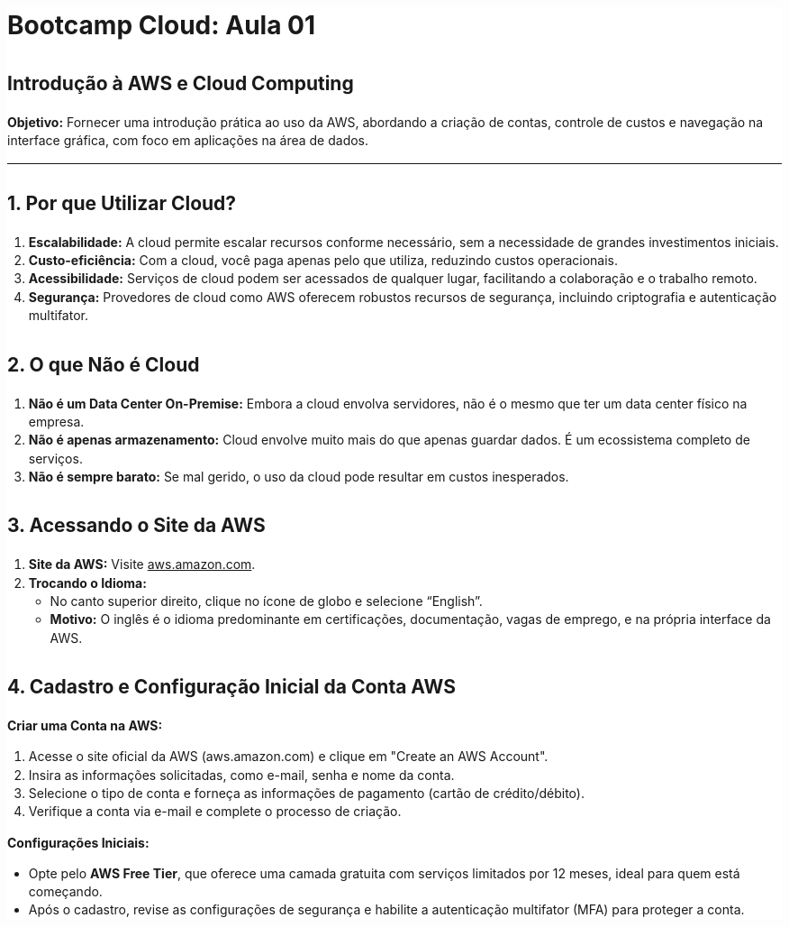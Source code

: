 # Bootcamp Cloud: Aula 01

## Introdução à AWS e Cloud Computing

**Objetivo:** Fornecer uma introdução prática ao uso da AWS, abordando a criação de contas, controle de custos e navegação na interface gráfica, com foco em aplicações na área de dados.

---

## 1. Por que Utilizar Cloud?

1. **Escalabilidade:** A cloud permite escalar recursos conforme necessário, sem a necessidade de grandes investimentos iniciais.
2. **Custo-eficiência:** Com a cloud, você paga apenas pelo que utiliza, reduzindo custos operacionais.
3. **Acessibilidade:** Serviços de cloud podem ser acessados de qualquer lugar, facilitando a colaboração e o trabalho remoto.
4. **Segurança:** Provedores de cloud como AWS oferecem robustos recursos de segurança, incluindo criptografia e autenticação multifator.

## 2. O que Não é Cloud

1. **Não é um Data Center On-Premise:** Embora a cloud envolva servidores, não é o mesmo que ter um data center físico na empresa.
2. **Não é apenas armazenamento:** Cloud envolve muito mais do que apenas guardar dados. É um ecossistema completo de serviços.
3. **Não é sempre barato:** Se mal gerido, o uso da cloud pode resultar em custos inesperados.

## 3. Acessando o Site da AWS

1. **Site da AWS:** Visite [aws.amazon.com](https://aws.amazon.com).
2. **Trocando o Idioma:** 
   - No canto superior direito, clique no ícone de globo e selecione “English”.
   - **Motivo:** O inglês é o idioma predominante em certificações, documentação, vagas de emprego, e na própria interface da AWS.

## 4. Cadastro e Configuração Inicial da Conta AWS

**Criar uma Conta na AWS:**
1. Acesse o site oficial da AWS (aws.amazon.com) e clique em "Create an AWS Account".
2. Insira as informações solicitadas, como e-mail, senha e nome da conta.
3. Selecione o tipo de conta e forneça as informações de pagamento (cartão de crédito/débito).
4. Verifique a conta via e-mail e complete o processo de criação.

**Configurações Iniciais:**
- Opte pelo **AWS Free Tier**, que oferece uma camada gratuita com serviços limitados por 12 meses, ideal para quem está começando.
- Após o cadastro, revise as configurações de segurança e habilite a autenticação multifator (MFA) para proteger a conta.
